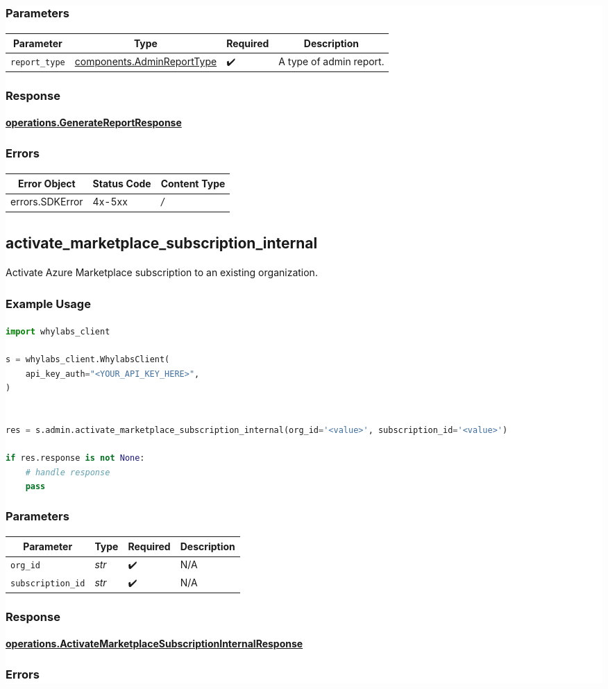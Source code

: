 ### Parameters

| Parameter                                                                | Type                                                                     | Required                                                                 | Description                                                              |
| ------------------------------------------------------------------------ | ------------------------------------------------------------------------ | ------------------------------------------------------------------------ | ------------------------------------------------------------------------ |
| `report_type`                                                            | [components.AdminReportType](../../models/components/adminreporttype.md) | :heavy_check_mark:                                                       | A type of admin report.                                                  |


### Response

**[operations.GenerateReportResponse](../../models/operations/generatereportresponse.md)**
### Errors

| Error Object    | Status Code     | Content Type    |
| --------------- | --------------- | --------------- |
| errors.SDKError | 4x-5xx          | */*             |

## activate_marketplace_subscription_internal

Activate Azure Marketplace subscription to an existing organization.

### Example Usage

```python
import whylabs_client

s = whylabs_client.WhylabsClient(
    api_key_auth="<YOUR_API_KEY_HERE>",
)


res = s.admin.activate_marketplace_subscription_internal(org_id='<value>', subscription_id='<value>')

if res.response is not None:
    # handle response
    pass

```

### Parameters

| Parameter          | Type               | Required           | Description        |
| ------------------ | ------------------ | ------------------ | ------------------ |
| `org_id`           | *str*              | :heavy_check_mark: | N/A                |
| `subscription_id`  | *str*              | :heavy_check_mark: | N/A                |


### Response

**[operations.ActivateMarketplaceSubscriptionInternalResponse](../../models/operations/activatemarketplacesubscriptioninternalresponse.md)**
### Errors
